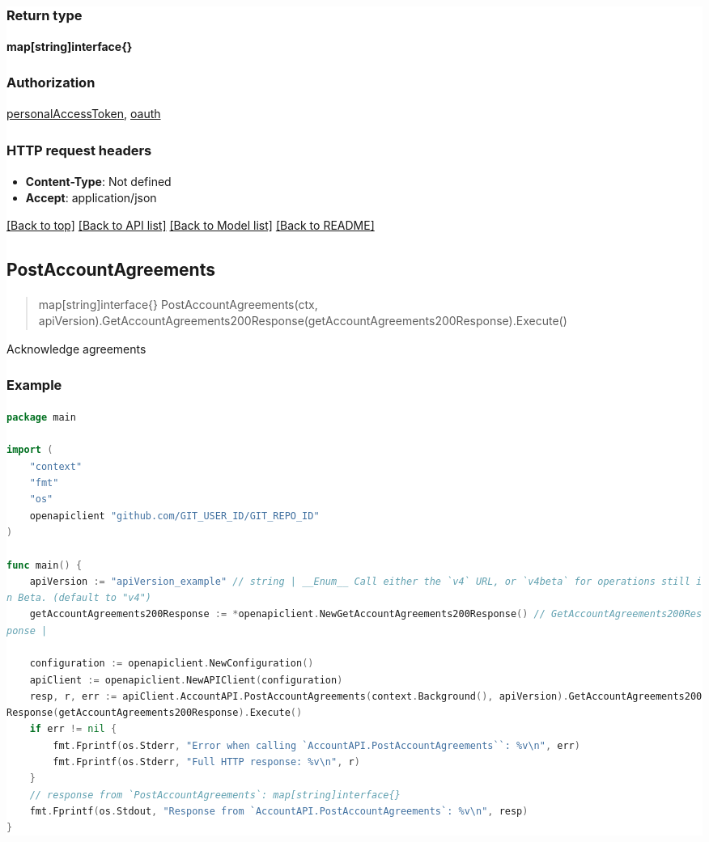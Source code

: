 

### Return type

**map[string]interface{}**

### Authorization

[personalAccessToken](../README.md#personalAccessToken), [oauth](../README.md#oauth)

### HTTP request headers

- **Content-Type**: Not defined
- **Accept**: application/json

[[Back to top]](#) [[Back to API list]](../README.md#documentation-for-api-endpoints)
[[Back to Model list]](../README.md#documentation-for-models)
[[Back to README]](../README.md)


## PostAccountAgreements

> map[string]interface{} PostAccountAgreements(ctx, apiVersion).GetAccountAgreements200Response(getAccountAgreements200Response).Execute()

Acknowledge agreements



### Example

```go
package main

import (
	"context"
	"fmt"
	"os"
	openapiclient "github.com/GIT_USER_ID/GIT_REPO_ID"
)

func main() {
	apiVersion := "apiVersion_example" // string | __Enum__ Call either the `v4` URL, or `v4beta` for operations still in Beta. (default to "v4")
	getAccountAgreements200Response := *openapiclient.NewGetAccountAgreements200Response() // GetAccountAgreements200Response | 

	configuration := openapiclient.NewConfiguration()
	apiClient := openapiclient.NewAPIClient(configuration)
	resp, r, err := apiClient.AccountAPI.PostAccountAgreements(context.Background(), apiVersion).GetAccountAgreements200Response(getAccountAgreements200Response).Execute()
	if err != nil {
		fmt.Fprintf(os.Stderr, "Error when calling `AccountAPI.PostAccountAgreements``: %v\n", err)
		fmt.Fprintf(os.Stderr, "Full HTTP response: %v\n", r)
	}
	// response from `PostAccountAgreements`: map[string]interface{}
	fmt.Fprintf(os.Stdout, "Response from `AccountAPI.PostAccountAgreements`: %v\n", resp)
}
```
